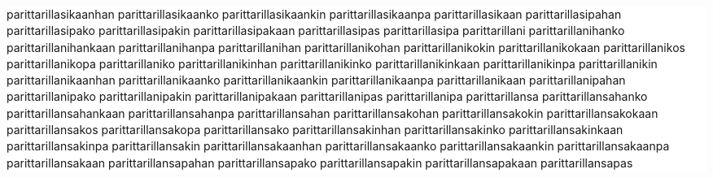 parittarillasikaanhan
parittarillasikaanko
parittarillasikaankin
parittarillasikaanpa
parittarillasikaan
parittarillasipahan
parittarillasipako
parittarillasipakin
parittarillasipakaan
parittarillasipas
parittarillasipa
parittarillani
parittarillanihanko
parittarillanihankaan
parittarillanihanpa
parittarillanihan
parittarillanikohan
parittarillanikokin
parittarillanikokaan
parittarillanikos
parittarillanikopa
parittarillaniko
parittarillanikinhan
parittarillanikinko
parittarillanikinkaan
parittarillanikinpa
parittarillanikin
parittarillanikaanhan
parittarillanikaanko
parittarillanikaankin
parittarillanikaanpa
parittarillanikaan
parittarillanipahan
parittarillanipako
parittarillanipakin
parittarillanipakaan
parittarillanipas
parittarillanipa
parittarillansa
parittarillansahanko
parittarillansahankaan
parittarillansahanpa
parittarillansahan
parittarillansakohan
parittarillansakokin
parittarillansakokaan
parittarillansakos
parittarillansakopa
parittarillansako
parittarillansakinhan
parittarillansakinko
parittarillansakinkaan
parittarillansakinpa
parittarillansakin
parittarillansakaanhan
parittarillansakaanko
parittarillansakaankin
parittarillansakaanpa
parittarillansakaan
parittarillansapahan
parittarillansapako
parittarillansapakin
parittarillansapakaan
parittarillansapas